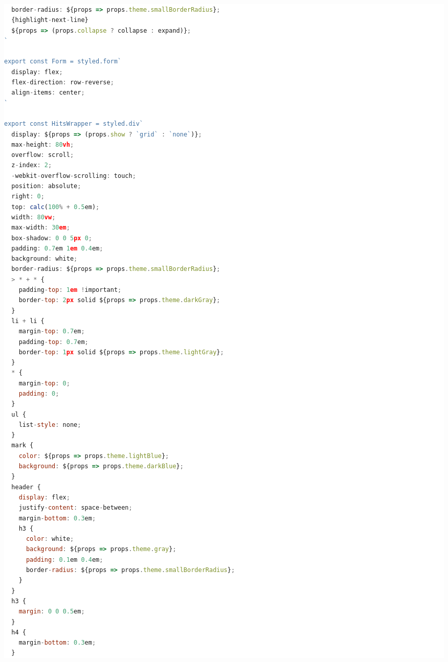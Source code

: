 ```js:title=src/components/search/styles.js
  border-radius: ${props => props.theme.smallBorderRadius};
  {highlight-next-line}
  ${props => (props.collapse ? collapse : expand)};
`

export const Form = styled.form`
  display: flex;
  flex-direction: row-reverse;
  align-items: center;
`

export const HitsWrapper = styled.div`
  display: ${props => (props.show ? `grid` : `none`)};
  max-height: 80vh;
  overflow: scroll;
  z-index: 2;
  -webkit-overflow-scrolling: touch;
  position: absolute;
  right: 0;
  top: calc(100% + 0.5em);
  width: 80vw;
  max-width: 30em;
  box-shadow: 0 0 5px 0;
  padding: 0.7em 1em 0.4em;
  background: white;
  border-radius: ${props => props.theme.smallBorderRadius};
  > * + * {
    padding-top: 1em !important;
    border-top: 2px solid ${props => props.theme.darkGray};
  }
  li + li {
    margin-top: 0.7em;
    padding-top: 0.7em;
    border-top: 1px solid ${props => props.theme.lightGray};
  }
  * {
    margin-top: 0;
    padding: 0;
  }
  ul {
    list-style: none;
  }
  mark {
    color: ${props => props.theme.lightBlue};
    background: ${props => props.theme.darkBlue};
  }
  header {
    display: flex;
    justify-content: space-between;
    margin-bottom: 0.3em;
    h3 {
      color: white;
      background: ${props => props.theme.gray};
      padding: 0.1em 0.4em;
      border-radius: ${props => props.theme.smallBorderRadius};
    }
  }
  h3 {
    margin: 0 0 0.5em;
  }
  h4 {
    margin-bottom: 0.3em;
  }
```
